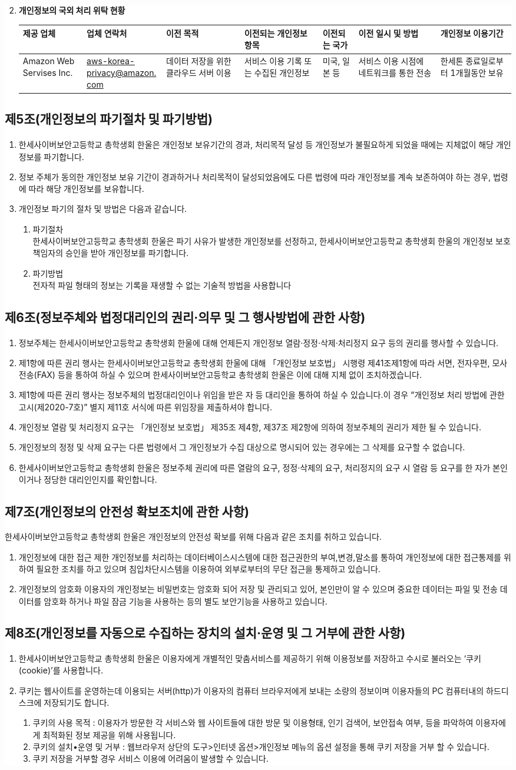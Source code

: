 2.  **개인정보의 국외 처리 위탁 현황**

    | **제공 업체**            | **업체 연락처**              | **이전 목적**                         | **이전되는 개인정보 항목**            | **이전되는 국가** | **이전 일시 및 방법**                   | **개인정보 이용기간**              |
    | ------------------------ | ---------------------------- | ------------------------------------- | ------------------------------------- | ----------------- | --------------------------------------- | ---------------------------------- |
    | Amazon Web Servises Inc. | aws-korea-privacy@amazon.com | 데이터 저장을 위한 클라우드 서버 이용 | 서비스 이용 기록 또는 수집된 개인정보 | 미국, 일본 등     | 서비스 이용 시점에 네트워크를 통한 전송 | 한세톤 종료일로부터 1개월동안 보유 |

## 제5조(개인정보의 파기절차 및 파기방법)

1.  한세사이버보안고등학교 총학생회 한울은 개인정보 보유기간의 경과, 처리목적 달성 등 개인정보가 불필요하게 되었을 때에는 지체없이 해당 개인정보를 파기합니다.

2.  정보 주체가 동의한 개인정보 보유 기간이 경과하거나 처리목적이 달성되었음에도 다른 법령에 따라 개인정보를 계속 보존하여야 하는 경우, 법령에 따라 해당 개인정보를 보유합니다.

3.  개인정보 파기의 절차 및 방법은 다음과 같습니다.

    1. 파기절차  
       한세사이버보안고등학교 총학생회 한울은 파기 사유가 발생한 개인정보를 선정하고, 한세사이버보안고등학교 총학생회 한울의 개인정보 보호책임자의 승인을 받아 개인정보를 파기합니다.

    2. 파기방법  
       전자적 파일 형태의 정보는 기록을 재생할 수 없는 기술적 방법을 사용합니다

## 제6조(정보주체와 법정대리인의 권리·의무 및 그 행사방법에 관한 사항)

1.  정보주체는 한세사이버보안고등학교 총학생회 한울에 대해 언제든지 개인정보 열람·정정·삭제·처리정지 요구 등의 권리를 행사할 수 있습니다.

2.  제1항에 따른 권리 행사는 한세사이버보안고등학교 총학생회 한울에 대해 「개인정보 보호법」 시행령 제41조제1항에 따라 서면, 전자우편, 모사전송(FAX) 등을 통하여 하실 수 있으며 한세사이버보안고등학교 총학생회 한울은 이에 대해 지체 없이 조치하겠습니다.

3.  제1항에 따른 권리 행사는 정보주체의 법정대리인이나 위임을 받은 자 등 대리인을 통하여 하실 수 있습니다.이 경우 “개인정보 처리 방법에 관한 고시(제2020-7호)” 별지 제11호 서식에 따른 위임장을 제출하셔야 합니다.

4.  개인정보 열람 및 처리정지 요구는 「개인정보 보호법」 제35조 제4항, 제37조 제2항에 의하여 정보주체의 권리가 제한 될 수 있습니다.

5.  개인정보의 정정 및 삭제 요구는 다른 법령에서 그 개인정보가 수집 대상으로 명시되어 있는 경우에는 그 삭제를 요구할 수 없습니다.

6.  한세사이버보안고등학교 총학생회 한울은 정보주체 권리에 따른 열람의 요구, 정정·삭제의 요구, 처리정지의 요구 시 열람 등 요구를 한 자가 본인이거나 정당한 대리인인지를 확인합니다.

## 제7조(개인정보의 안전성 확보조치에 관한 사항)

한세사이버보안고등학교 총학생회 한울은 개인정보의 안전성 확보를 위해 다음과 같은 조치를 취하고 있습니다.

1.  개인정보에 대한 접근 제한
    개인정보를 처리하는 데이터베이스시스템에 대한 접근권한의 부여,변경,말소를 통하여 개인정보에 대한 접근통제를 위하여 필요한 조치를 하고 있으며 침입차단시스템을 이용하여 외부로부터의 무단 접근을 통제하고 있습니다.

2.  개인정보의 암호화
    이용자의 개인정보는 비밀번호는 암호화 되어 저장 및 관리되고 있어, 본인만이 알 수 있으며 중요한 데이터는 파일 및 전송 데이터를 암호화 하거나 파일 잠금 기능을 사용하는 등의 별도 보안기능을 사용하고 있습니다.

## 제8조(개인정보를 자동으로 수집하는 장치의 설치·운영 및 그 거부에 관한 사항)

1.  한세사이버보안고등학교 총학생회 한울은 이용자에게 개별적인 맞춤서비스를 제공하기 위해 이용정보를 저장하고 수시로 불러오는 ‘쿠키(cookie)’를 사용합니다.

2.  쿠키는 웹사이트를 운영하는데 이용되는 서버(http)가 이용자의 컴퓨터 브라우저에게 보내는 소량의 정보이며 이용자들의 PC 컴퓨터내의 하드디스크에 저장되기도 합니다.
    1. 쿠키의 사용 목적 : 이용자가 방문한 각 서비스와 웹 사이트들에 대한 방문 및 이용형태, 인기 검색어, 보안접속 여부, 등을 파악하여 이용자에게 최적화된 정보 제공을 위해 사용됩니다.
    2. 쿠키의 설치•운영 및 거부 : 웹브라우저 상단의 도구>인터넷 옵션>개인정보 메뉴의 옵션 설정을 통해 쿠키 저장을 거부 할 수 있습니다.
    3. 쿠키 저장을 거부할 경우 서비스 이용에 어려움이 발생할 수 있습니다.
